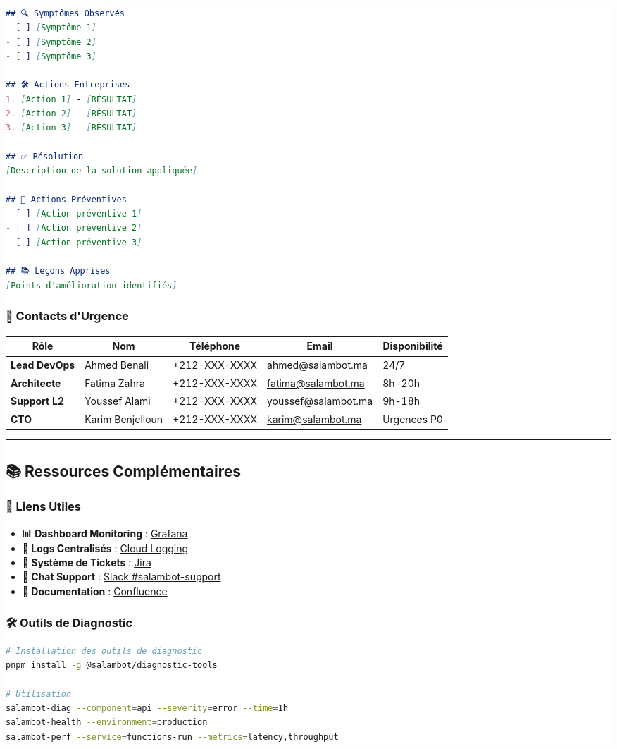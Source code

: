 ```markdown
## 🔍 Symptômes Observés
- [ ] [Symptôme 1]
- [ ] [Symptôme 2]
- [ ] [Symptôme 3]

## 🛠️ Actions Entreprises
1. [Action 1] - [RÉSULTAT]
2. [Action 2] - [RÉSULTAT]
3. [Action 3] - [RÉSULTAT]

## ✅ Résolution
[Description de la solution appliquée]

## 🔄 Actions Préventives
- [ ] [Action préventive 1]
- [ ] [Action préventive 2]
- [ ] [Action préventive 3]

## 📚 Leçons Apprises
[Points d'amélioration identifiés]
```

### 🔗 Contacts d'Urgence

| Rôle | Nom | Téléphone | Email | Disponibilité |
|------|-----|-----------|-------|---------------|
| **Lead DevOps** | Ahmed Benali | +212-XXX-XXXX | ahmed@salambot.ma | 24/7 |
| **Architecte** | Fatima Zahra | +212-XXX-XXXX | fatima@salambot.ma | 8h-20h |
| **Support L2** | Youssef Alami | +212-XXX-XXXX | youssef@salambot.ma | 9h-18h |
| **CTO** | Karim Benjelloun | +212-XXX-XXXX | karim@salambot.ma | Urgences P0 |

---

## 📚 Ressources Complémentaires

### 🔗 Liens Utiles

- **📊 Dashboard Monitoring** : [Grafana](https://monitoring.salambot.ma)
- **📝 Logs Centralisés** : [Cloud Logging](https://console.cloud.google.com/logs)
- **🎫 Système de Tickets** : [Jira](https://salambot.atlassian.net)
- **💬 Chat Support** : [Slack #salambot-support](https://salambot.slack.com)
- **📖 Documentation** : [Confluence](https://salambot.atlassian.net/wiki)

### 🛠️ Outils de Diagnostic

```bash
# Installation des outils de diagnostic
pnpm install -g @salambot/diagnostic-tools

# Utilisation
salambot-diag --component=api --severity=error --time=1h
salambot-health --environment=production
salambot-perf --service=functions-run --metrics=latency,throughput
```
